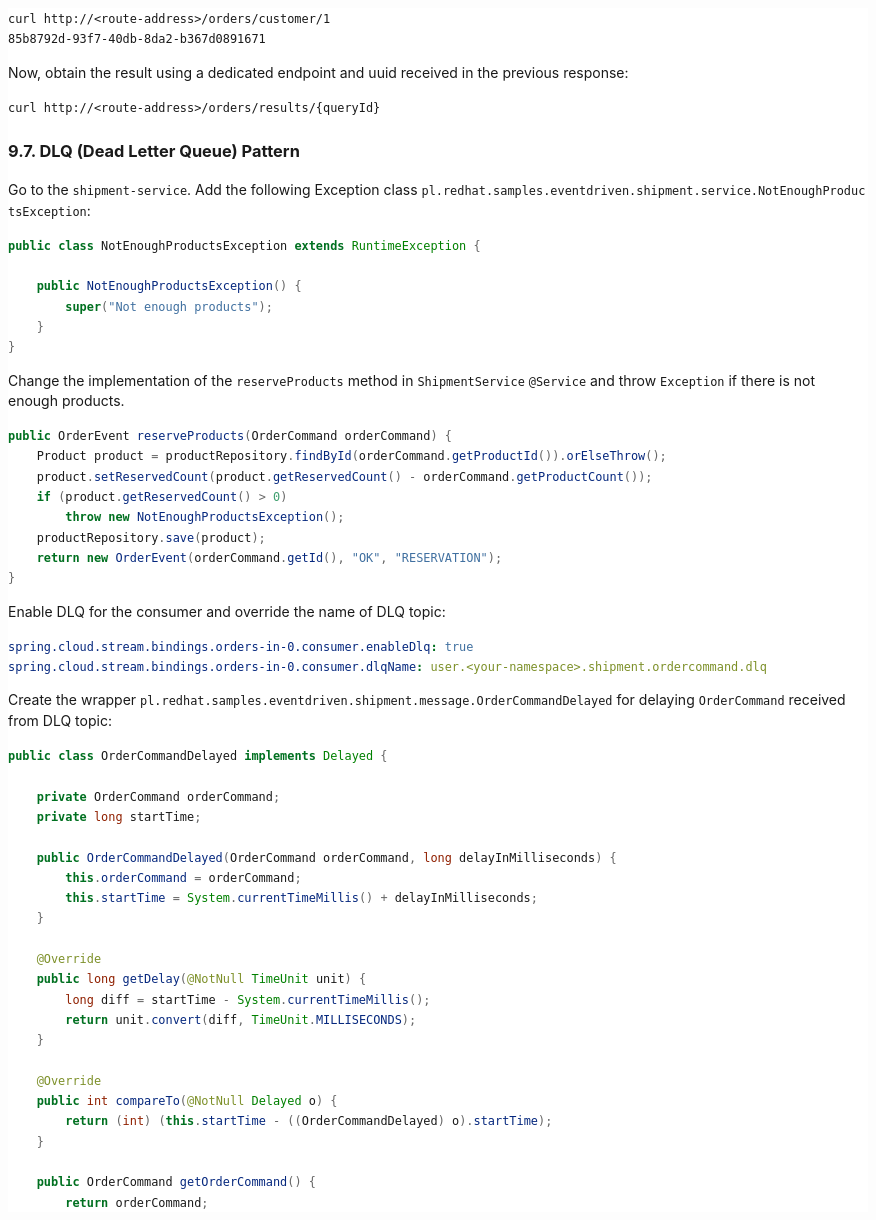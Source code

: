 ```shell
curl http://<route-address>/orders/customer/1
85b8792d-93f7-40db-8da2-b367d0891671
```
Now, obtain the result using a dedicated endpoint and uuid received in the previous response:
```shell
curl http://<route-address>/orders/results/{queryId}
```

### 9.7. DLQ (Dead Letter Queue) Pattern

Go to the `shipment-service`. Add the following Exception class `pl.redhat.samples.eventdriven.shipment.service.NotEnoughProductsException`:
```java
public class NotEnoughProductsException extends RuntimeException {

    public NotEnoughProductsException() {
        super("Not enough products");
    }
}
```
Change the implementation of the `reserveProducts` method in `ShipmentService` `@Service` and throw `Exception` if there is not enough products.
```java
public OrderEvent reserveProducts(OrderCommand orderCommand) {
    Product product = productRepository.findById(orderCommand.getProductId()).orElseThrow();
    product.setReservedCount(product.getReservedCount() - orderCommand.getProductCount());
    if (product.getReservedCount() > 0)
        throw new NotEnoughProductsException();
    productRepository.save(product);
    return new OrderEvent(orderCommand.getId(), "OK", "RESERVATION");
}
```
Enable DLQ for the consumer and override the name of DLQ topic:
```yaml
spring.cloud.stream.bindings.orders-in-0.consumer.enableDlq: true
spring.cloud.stream.bindings.orders-in-0.consumer.dlqName: user.<your-namespace>.shipment.ordercommand.dlq
```

Create the wrapper `pl.redhat.samples.eventdriven.shipment.message.OrderCommandDelayed` for delaying `OrderCommand` received from DLQ topic:
```java
public class OrderCommandDelayed implements Delayed {

    private OrderCommand orderCommand;
    private long startTime;

    public OrderCommandDelayed(OrderCommand orderCommand, long delayInMilliseconds) {
        this.orderCommand = orderCommand;
        this.startTime = System.currentTimeMillis() + delayInMilliseconds;
    }

    @Override
    public long getDelay(@NotNull TimeUnit unit) {
        long diff = startTime - System.currentTimeMillis();
        return unit.convert(diff, TimeUnit.MILLISECONDS);
    }

    @Override
    public int compareTo(@NotNull Delayed o) {
        return (int) (this.startTime - ((OrderCommandDelayed) o).startTime);
    }

    public OrderCommand getOrderCommand() {
        return orderCommand;
```